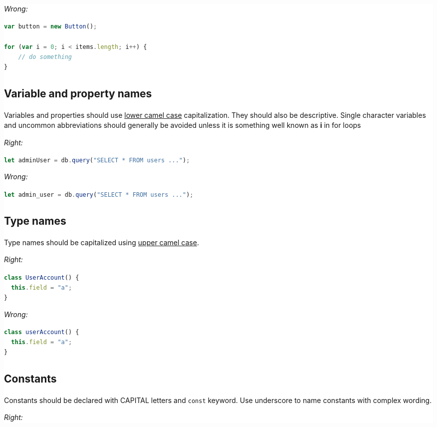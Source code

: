 *Wrong:*

```TypeScript
var button = new Button();

for (var i = 0; i < items.length; i++) {
    // do something
}

```

## Variable and property names

Variables and properties should use [lower camel case][camelcase]
capitalization. They should also be descriptive. Single character variables and
uncommon abbreviations should generally be avoided unless it is something well known as **i** in for loops

*Right:*

```TypeScript
let adminUser = db.query("SELECT * FROM users ...");
```

*Wrong:*

```TypeScript
let admin_user = db.query("SELECT * FROM users ...");
```

[camelcase]: https://en.wikipedia.org/wiki/camelCase#Variations_and_synonyms

## Type names

Type names should be capitalized using [upper camel case][camelcase].

*Right:*

```TypeScript
class UserAccount() {
  this.field = "a";
}
```

*Wrong:*

```TypeScript
class userAccount() {
  this.field = "a";
}
```

## Constants

Constants should be declared with CAPITAL letters and `const` keyword. Use underscore to name constants with complex wording.

*Right:*


[comparisonoperators]: https://developer.mozilla.org/en/JavaScript/Reference/Operators/Comparison_Operators
[JSDOC]: http://usejsdoc.org/
[param]: http://usejsdoc.org/tags-param.html